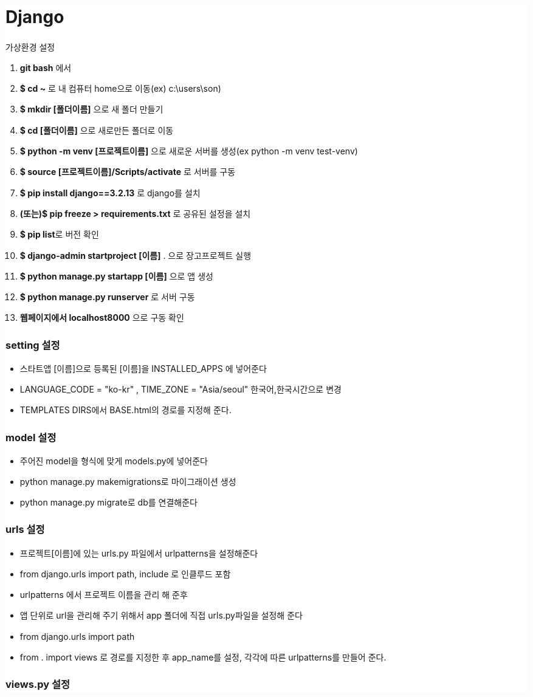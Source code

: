 # Django

가상환경 설정

1. **git bash** 에서

2. **$ cd ~** 로 내 컴퓨터 home으로 이동(ex) c:\users\son)

3. **$ mkdir [폴더이름]** 으로 새 폴더 만들기

4. **$ cd [폴더이름]** 으로 새로만든 폴더로 이동

5. **$ python -m venv [프로젝트이름]** 으로 새로운 서버를 생성(ex python -m venv test-venv)

6. **$ source [프로젝트이름]/Scripts/activate** 로 서버를 구동

7. **$ pip install django==3.2.13** 로 django를 설치

8. **(또는)$ pip freeze > requirements.txt** 로 공유된 설정을 설치

9. **$ pip list**로 버전 확인

10. **$ django-admin startproject [이름]** . 으로 장고프로젝트 실행

11. **$ python manage.py startapp [이름]** 으로 앱 생성

12. **$ python manage.py runserver** 로 서버 구동

13. **웹페이지에서 localhost8000** 으로 구동 확인

### setting 설정

- 스타트앱 [이름]으로 등록된 [이름]을 INSTALLED_APPS 에 넣어준다

- LANGUAGE_CODE = "ko-kr" , TIME_ZONE = "Asia/seoul" 한국어,한국시간으로 변경

- TEMPLATES DIRS에서 BASE.html의 경로를 지정해 준다.

### model 설정

- 주어진 model을 형식에 맞게 models.py에 넣어준다

- python manage.py makemigrations로 마이그래이션 생성

- python manage.py migrate로 db를 연결해준다

### urls 설정

- 프로젝트[이름]에 있는 urls.py 파일에서 urlpatterns을 설정해준다

- from django.urls import path, include 로 인클루드 포함

- urlpatterns 에서 프로젝트 이름을 관리 해 준후

- 앱 단위로 url을 관리해 주기 위해서 app 폴더에 직접 urls.py파일을 설정해 준다

- from django.urls import path

- from . import views 로 경로를 지정한 후 app_name를 설정, 각각에 따른 urlpatterns를 만들어 준다.

### views.py 설정
